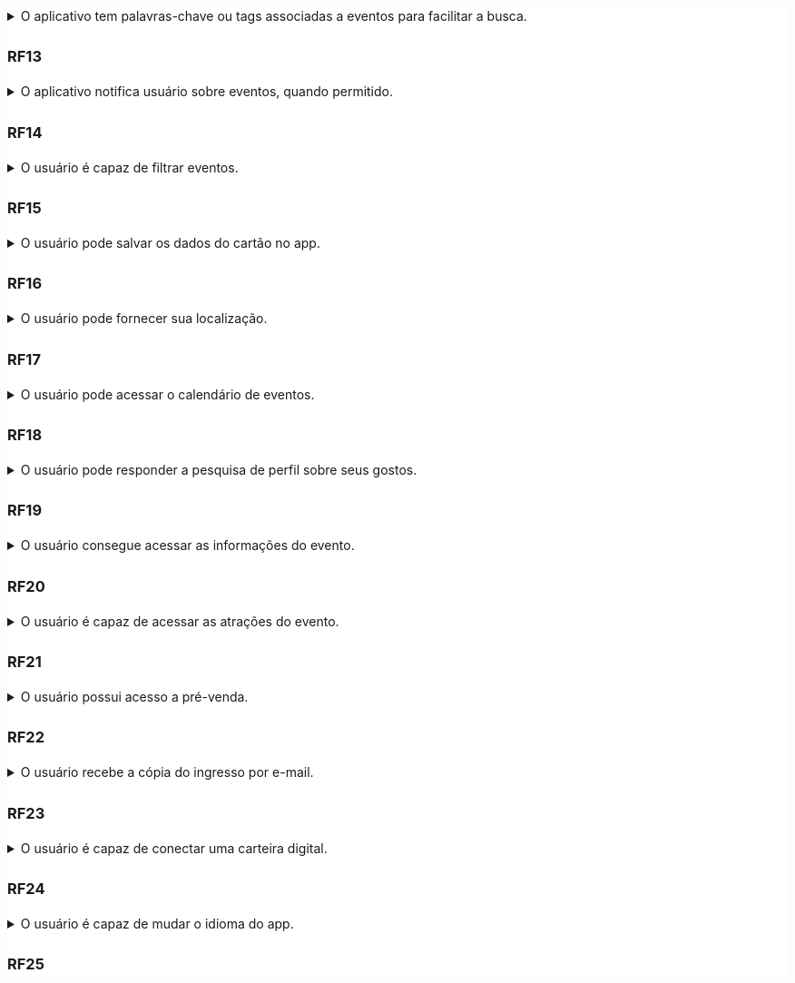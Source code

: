 <details><summary>O aplicativo tem palavras-chave ou tags associadas a eventos para facilitar a busca.</summary></details>

### RF13

<details><summary>O aplicativo notifica usuário sobre eventos, quando permitido.</summary></details>

### RF14

<details><summary>O usuário é capaz de filtrar eventos.</summary></details>

### RF15

<details><summary>O usuário pode salvar os dados do cartão no app.</summary></details>

### RF16

<details><summary>O usuário pode fornecer sua localização.</summary></details>

### RF17

<details><summary>O usuário pode acessar o calendário de eventos.</summary></details>

### RF18

<details><summary>O usuário pode responder a pesquisa de perfil sobre seus gostos.</summary></details>

### RF19

<details><summary>O usuário consegue acessar as informações do evento.</summary></details>

### RF20

<details><summary>O usuário é capaz de acessar as atrações do evento.</summary></details>

### RF21

<details><summary>O usuário possui acesso a pré-venda.</summary></details>

### RF22

<details><summary>O usuário recebe a cópia do ingresso por e-mail.</summary></details>

### RF23

<details><summary>O usuário é capaz de conectar uma carteira digital.</summary></details>

### RF24

<details><summary>O usuário é capaz de mudar o idioma do app.</summary></details>

### RF25
